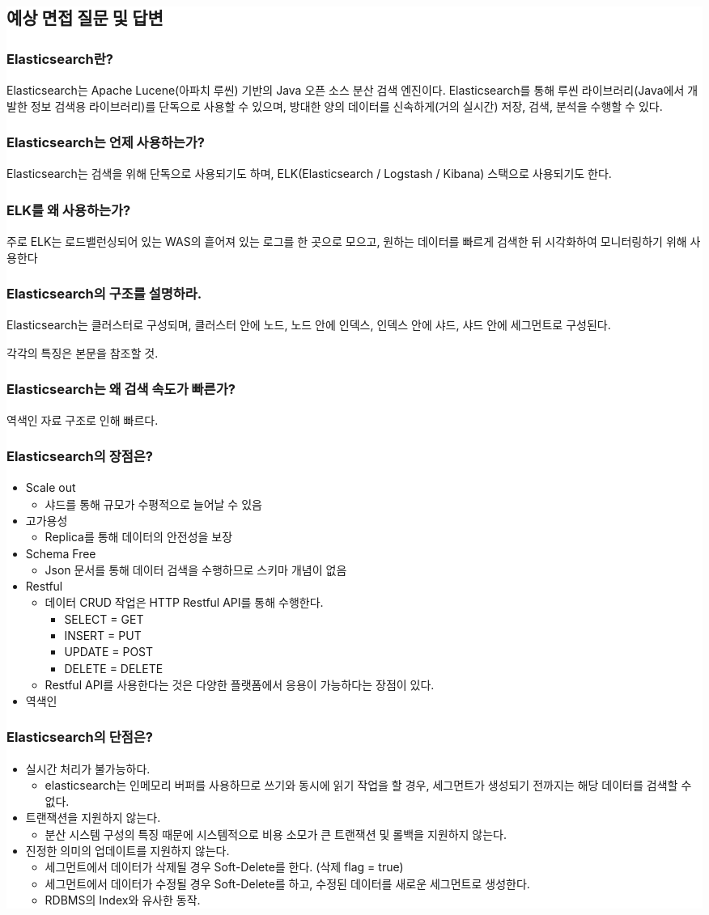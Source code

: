 ## 예상 면접 질문 및 답변

### Elasticsearch란?

Elasticsearch는 Apache Lucene(아파치 루씬) 기반의 Java 오픈 소스 분산 검색 엔진이다. Elasticsearch를 통해 루씬 라이브러리(Java에서 개발한 정보 검색용 라이브러리)를 단독으로 사용할 수 있으며, 방대한 양의 데이터를 신속하게(거의 실시간) 저장, 검색, 분석을 수행할 수 있다.

### Elasticsearch는 언제 사용하는가?

Elasticsearch는 검색을 위해 단독으로 사용되기도 하며, ELK(Elasticsearch / Logstash / Kibana) 스택으로 사용되기도 한다.

### ELK를 왜 사용하는가?

주로 ELK는 로드밸런싱되어 있는 WAS의 흩어져 있는 로그를 한 곳으로 모으고, 원하는 데이터를 빠르게 검색한 뒤 시각화하여 모니터링하기 위해 사용한다

### Elasticsearch의 구조를 설명하라.

Elasticsearch는 클러스터로 구성되며, 클러스터 안에 노드, 노드 안에 인덱스, 인덱스 안에 샤드, 샤드 안에 세그먼트로 구성된다.

각각의 특징은 본문을 참조할 것.

### Elasticsearch는 왜 검색 속도가 빠른가?

역색인 자료 구조로 인해 빠르다.

### Elasticsearch의 장점은?

- Scale out
    - 샤드를 통해 규모가 수평적으로 늘어날 수 있음
- 고가용성
    - Replica를 통해 데이터의 안전성을 보장
- Schema Free
    - Json 문서를 통해 데이터 검색을 수행하므로 스키마 개념이 없음
- Restful
    - 데이터 CRUD 작업은 HTTP Restful API를 통해 수행한다.
        - SELECT = GET
        - INSERT = PUT
        - UPDATE = POST
        - DELETE = DELETE
    - Restful API를 사용한다는 것은 다양한 플랫폼에서 응용이 가능하다는 장점이 있다.
- 역색인

### Elasticsearch의 단점은?

- 실시간 처리가 불가능하다.
    - elasticsearch는 인메모리 버퍼를 사용하므로 쓰기와 동시에 읽기 작업을 할 경우, 세그먼트가 생성되기 전까지는 해당 데이터를 검색할 수 없다.
- 트랜잭션을 지원하지 않는다.
    - 분산 시스템 구성의 특징 때문에 시스템적으로 비용 소모가 큰 트랜잭션 및 롤백을 지원하지 않는다.
- 진정한 의미의 업데이트를 지원하지 않는다.
    - 세그먼트에서 데이터가 삭제될 경우 Soft-Delete를 한다. (삭제 flag = true)
    - 세그먼트에서 데이터가 수정될 경우 Soft-Delete를 하고, 수정된 데이터를 새로운 세그먼트로 생성한다.
    - RDBMS의 Index와 유사한 동작.
    